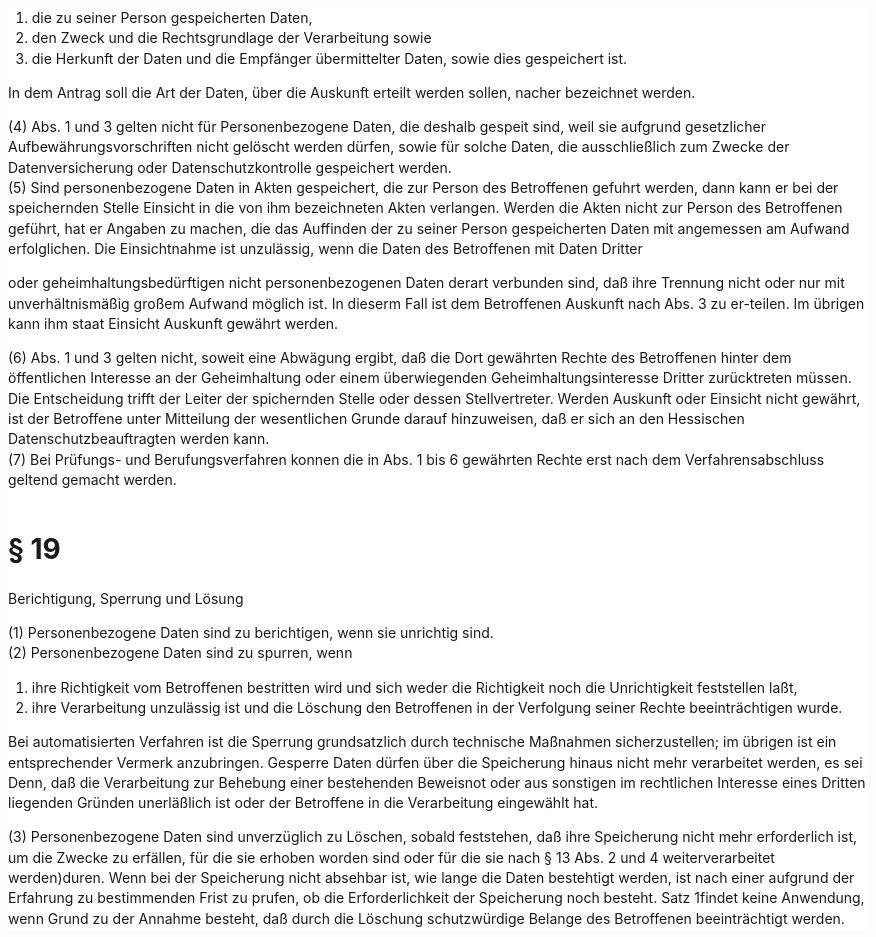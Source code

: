 1. die zu seiner Person gespeicherten Daten,  
2. den Zweck und die Rechtsgrundlage der Verarbeitung sowie  
3. die Herkunft der Daten und die Empfänger übermittelter Daten, sowie dies gespeichert ist.

In dem Antrag soll die Art der Daten, über die Auskunft erteilt werden sollen, nacher bezeichnet werden.

(4) Abs. 1 und 3 gelten nicht für Personenbezogene Daten, die deshalb gespeit sind, weil sie aufgrund gesetzlicher Aufbewährungsvorschriften nicht gelöscht werden dürfen, sowie für solche Daten, die ausschließlich zum Zwecke der Datenversicherung oder Datenschutzkontrolle gespeichert werden.  
(5) Sind personenbezogene Daten in Akten gespeichert, die zur Person des Betroffenen gefuhrt werden, dann kann er bei der speichernden Stelle Einsicht in die von ihm bezeichneten Akten verlangen. Werden die Akten nicht zur Person des Betroffenen geführt, hat er Angaben zu machen, die das Auffinden der zu seiner Person gespeicherten Daten mit angemessen am Aufwand erfolglichen. Die Einsichtnahme ist unzulässig, wenn die Daten des Betroffenen mit Daten Dritter

oder geheimhaltungsbedürftigen nicht personenbezogenen Daten derart verbunden sind, daß ihre Trennung nicht oder nur mit unverhältnismäßig großem Aufwand möglich ist. In dieserm Fall ist dem Betroffenen Auskunft nach Abs. 3 zu er-teilen. Im übrigen kann ihm staat Einsicht Auskunft gewährt werden.

(6) Abs. 1 und 3 gelten nicht, soweit eine Abwägung ergibt, daß die Dort gewährten Rechte des Betroffenen hinter dem öffentlichen Interesse an der Geheimhaltung oder einem überwiegenden Geheimhaltungsinteresse Dritter zurücktreten müssen. Die Entscheidung trifft der Leiter der spichernden Stelle oder dessen Stellvertreter. Werden Auskunft oder Einsicht nicht gewährt, ist der Betroffene unter Mitteilung der wesentlichen Grunde darauf hinzuweisen, daß er sich an den Hessischen Datenschutzbeauftragten werden kann.  
(7) Bei Prüfungs- und Berufungsverfahren konnen die in Abs. 1 bis 6 gewährten Rechte erst nach dem Verfahrensabschluss geltend gemacht werden.

#  § 19

Berichtigung, Sperrung und Lösung

(1) Personenbezogene Daten sind zu berichtigen, wenn sie unrichtig sind.  
(2) Personenbezogene Daten sind zu spurren, wenn

1. ihre Richtigkeit vom Betroffenen bestritten wird und sich weder die Richtigkeit noch die Unrichtigkeit feststellen laßt,  
2. ihre Verarbeitung unzulässig ist und die Löschung den Betroffenen in der Verfolgung seiner Rechte beeinträchtigen wurde.

Bei automatisierten Verfahren ist die Sperrung grundsatzlich durch technische Maßnahmen sicherzustellen; im übrigen ist ein entsprechender Vermerk anzubringen. Gesperre Daten dürfen über die Speicherung hinaus nicht mehr verarbeitet werden, es sei Denn, daß die Verarbeitung zur Behebung einer bestehenden Beweisnot oder aus sonstigen im rechtlichen Interesse eines Dritten liegenden Gründen unerläßlich ist oder der Betroffene in die Verarbeitung eingewählt hat.

(3) Personenbezogene Daten sind unverzüglich zu Löschen, sobald feststehen, daß ihre Speicherung nicht mehr erforderlich ist, um die Zwecke zu erfällen, für die sie erhoben worden sind oder für die sie nach § 13 Abs. 2 und 4 weiterverarbeitet werden)duren. Wenn bei der Speicherung nicht absehbar ist, wie lange die Daten bestehtigt werden, ist nach einer aufgrund der Erfahrung zu bestimmenden Frist zu prufen, ob die Erforderlichkeit der Speicherung noch besteht. Satz 1findet keine Anwendung, wenn Grund zu der Annahme besteht, daß durch die Löschung schutzwürdige Belange des Betroffenen beeinträchtigt werden.

